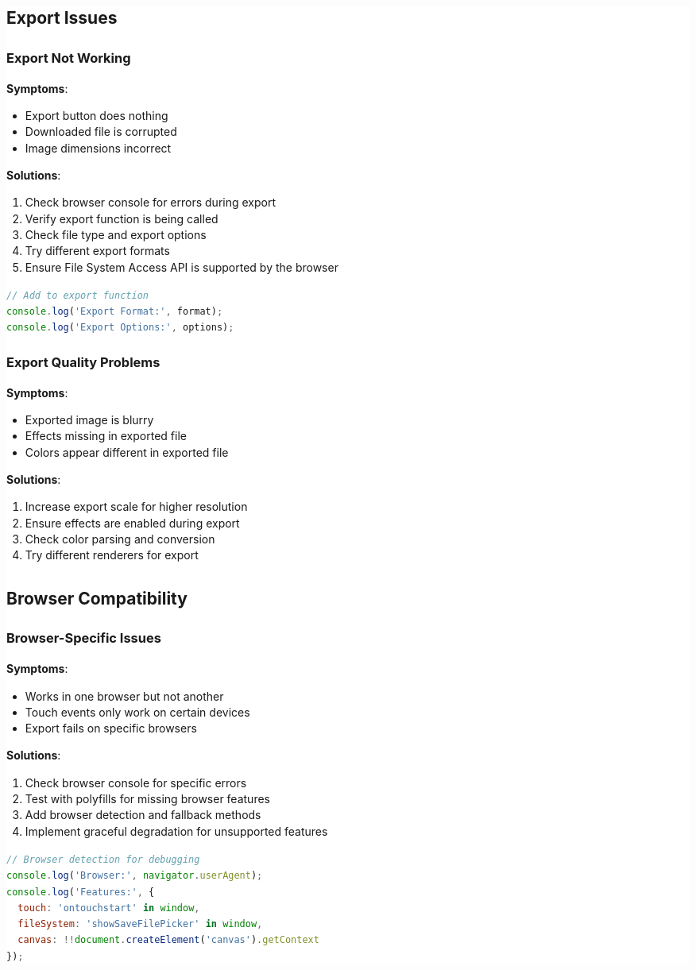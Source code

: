 ## Export Issues

### Export Not Working

**Symptoms**:
- Export button does nothing
- Downloaded file is corrupted
- Image dimensions incorrect

**Solutions**:
1. Check browser console for errors during export
2. Verify export function is being called
3. Check file type and export options
4. Try different export formats
5. Ensure File System Access API is supported by the browser

```javascript
// Add to export function
console.log('Export Format:', format);
console.log('Export Options:', options);
```

### Export Quality Problems

**Symptoms**:
- Exported image is blurry
- Effects missing in exported file
- Colors appear different in exported file

**Solutions**:
1. Increase export scale for higher resolution
2. Ensure effects are enabled during export
3. Check color parsing and conversion
4. Try different renderers for export

## Browser Compatibility

### Browser-Specific Issues

**Symptoms**:
- Works in one browser but not another
- Touch events only work on certain devices
- Export fails on specific browsers

**Solutions**:
1. Check browser console for specific errors
2. Test with polyfills for missing browser features
3. Add browser detection and fallback methods
4. Implement graceful degradation for unsupported features

```javascript
// Browser detection for debugging
console.log('Browser:', navigator.userAgent);
console.log('Features:', {
  touch: 'ontouchstart' in window,
  fileSystem: 'showSaveFilePicker' in window,
  canvas: !!document.createElement('canvas').getContext
});
```
